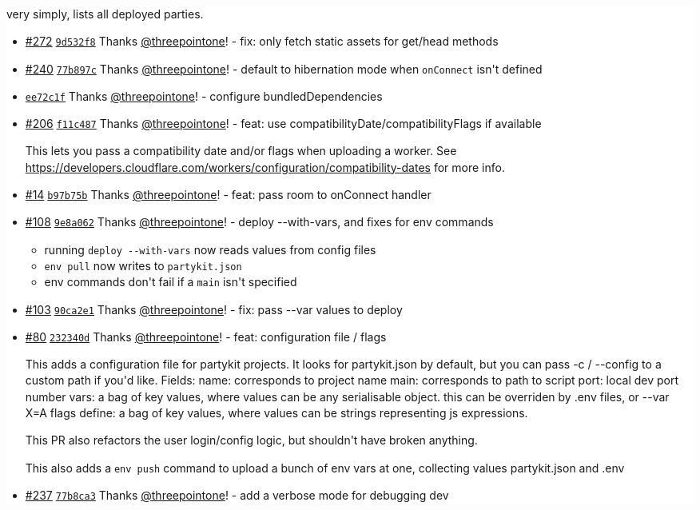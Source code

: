   very simply, lists all deployed parties.

- [#272](https://github.com/partykit/partykit/pull/272) [`9d532f8`](https://github.com/partykit/partykit/commit/9d532f8bc030a303ffe1bc236d80a37f0351aade) Thanks [@threepointone](https://github.com/threepointone)! - fix: only fetch static assets for get/head methods

- [#240](https://github.com/partykit/partykit/pull/240) [`77b897c`](https://github.com/partykit/partykit/commit/77b897c927de1116622f5b628b1658b4f21186cd) Thanks [@threepointone](https://github.com/threepointone)! - default to hibernation mode when `onConnect` isn't defined

- [`ee72c1f`](https://github.com/partykit/partykit/commit/ee72c1f4d20189e6e9377845cf36ad40b4f415cf) Thanks [@threepointone](https://github.com/threepointone)! - configure bundledDependencies

- [#206](https://github.com/partykit/partykit/pull/206) [`f11c487`](https://github.com/partykit/partykit/commit/f11c487baadc57ffe299c2e73b21da61057c0233) Thanks [@threepointone](https://github.com/threepointone)! - feat: use compatibilityDate/compatibilityFlags if available

  This lets you pass a compatibility date and/or flags when uploading a worker. See https://developers.cloudflare.com/workers/configuration/compatibility-dates for more info.

- [#14](https://github.com/partykit/partykit/pull/14) [`b97b75b`](https://github.com/partykit/partykit/commit/b97b75b7bc4394befa2b6fb79df06b2c1c58c347) Thanks [@threepointone](https://github.com/threepointone)! - feat: pass room to onConnect handler

- [#108](https://github.com/partykit/partykit/pull/108) [`9e8a062`](https://github.com/partykit/partykit/commit/9e8a0621b969c74082399b97e49c435ad1463370) Thanks [@threepointone](https://github.com/threepointone)! - deploy --with-vars, and fixes for env commands

  - running `deploy --with-vars` now reads values from config files
  - `env pull` now writes to `partykit.json`
  - env commands don't fail if a `main` isn't specified

- [#103](https://github.com/partykit/partykit/pull/103) [`90ca2e1`](https://github.com/partykit/partykit/commit/90ca2e143a8207435212194a259033c38b301f2b) Thanks [@threepointone](https://github.com/threepointone)! - fix: pass --var values to deploy

- [#80](https://github.com/partykit/partykit/pull/80) [`232340d`](https://github.com/partykit/partykit/commit/232340dec8398ca5cd936332990bd0e05e5e000c) Thanks [@threepointone](https://github.com/threepointone)! - feat: configuration file / flags

  This adds a configuration file for partykit projects. It looks for partykit.json by default, but you can pass -c / --config to a custom path if you'd like. Fields:
  name: corresponds to project name
  main: corresponds to path to script
  port: local dev port number
  vars: a bag of key values, where values can be any serialisable object. this can be overriden by .env files, or --var X=A flags
  define: a bag of key values, where values can be strings representing js expressions.

  This PR also refactors the user login/config logic, but shouldn't have broken anything.

  This also adds a `env push` command to upload a bunch of env vars at one, collecting values partykit.json and .env

- [#237](https://github.com/partykit/partykit/pull/237) [`77b8ca3`](https://github.com/partykit/partykit/commit/77b8ca36c3882b73aa6cf4e6f163adeb2d5ff18a) Thanks [@threepointone](https://github.com/threepointone)! - add a verbose mode for debugging dev
